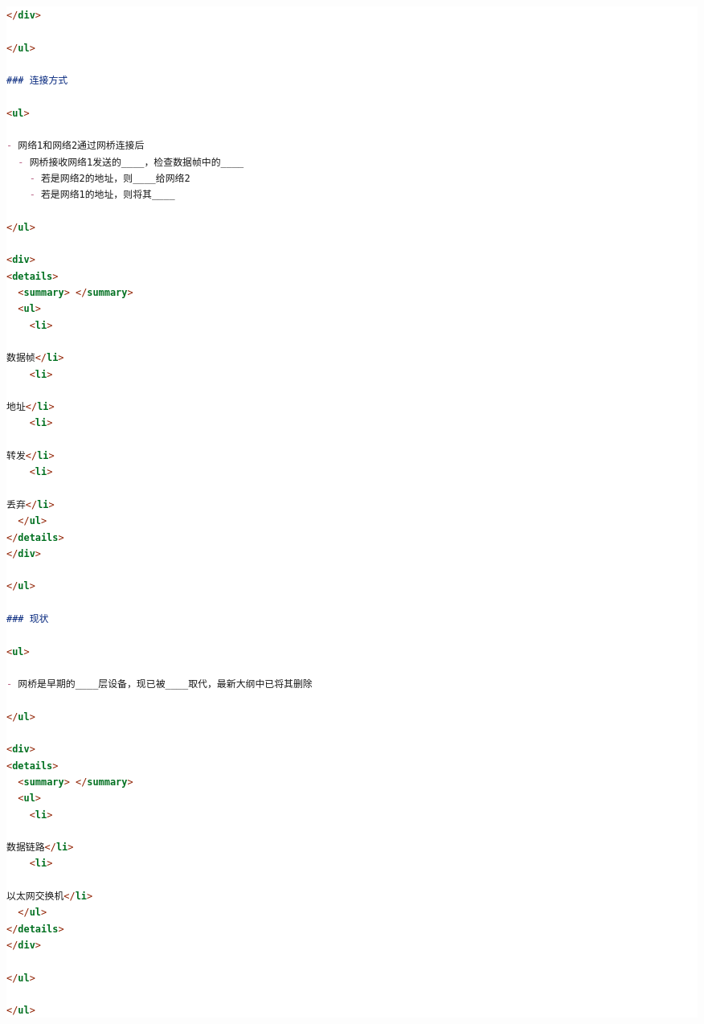 ```markdown
</div>

</ul>

### 连接方式

<ul>

- 网络1和网络2通过网桥连接后
  - 网桥接收网络1发送的____，检查数据帧中的____
    - 若是网络2的地址，则____给网络2
    - 若是网络1的地址，则将其____

</ul>

<div>
<details>
  <summary> </summary>
  <ul>
    <li>

数据帧</li>
    <li>

地址</li>
    <li>

转发</li>
    <li>

丢弃</li>
  </ul>
</details>
</div>

</ul>

### 现状

<ul>

- 网桥是早期的____层设备，现已被____取代，最新大纲中已将其删除

</ul>

<div>
<details>
  <summary> </summary>
  <ul>
    <li>

数据链路</li>
    <li>

以太网交换机</li>
  </ul>
</details>
</div>

</ul>

</ul>

```